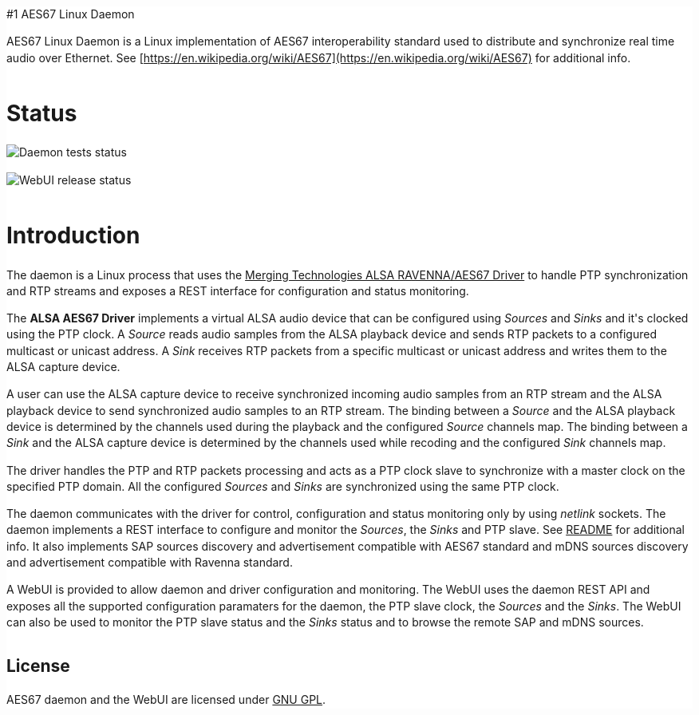 #1 AES67 Linux Daemon

AES67 Linux Daemon is a Linux implementation of AES67 interoperability standard used to distribute and synchronize real time audio over Ethernet.
See [https://en.wikipedia.org/wiki/AES67](https://en.wikipedia.org/wiki/AES67) for additional info.

# Status

![Daemon tests status](https://github.com/bondagit/aes67-linux-daemon/actions/workflows/daemon-tests.yml/badge.svg?branch=master)

![WebUI release status](https://github.com/bondagit/aes67-linux-daemon/actions/workflows/release.yml/badge.svg)

# Introduction

The daemon is a Linux process that uses the [Merging Technologies ALSA RAVENNA/AES67 Driver](https://bitbucket.org/MergingTechnologies/ravenna-alsa-lkm/src/master) to handle PTP synchronization and RTP streams and exposes a REST interface for configuration and status monitoring.

The **ALSA AES67 Driver** implements a virtual ALSA audio device that can be configured using _Sources_ and _Sinks_ and it's clocked using the PTP clock.
A _Source_ reads audio samples from the ALSA playback device and sends RTP packets to a configured multicast or unicast address.
A _Sink_ receives RTP packets from a specific multicast or unicast address and writes them to the ALSA capture device.

A user can use the ALSA capture device to receive synchronized incoming audio samples from an RTP stream and the ALSA playback device to send synchronized audio samples to an RTP stream.
The binding between a _Source_ and the ALSA playback device is determined by the channels used during the playback and the configured _Source_ channels map. The binding between a _Sink_ and the ALSA capture device is determined by the channels used while recoding and the configured _Sink_ channels map.

The driver handles the PTP and RTP packets processing and acts as a PTP clock slave to synchronize with a master clock on the specified PTP domain.  All the configured _Sources_ and _Sinks_ are synchronized using the same PTP clock.

The daemon communicates with the driver for control, configuration and status monitoring only by using _netlink_ sockets.
The daemon implements a REST interface to configure and monitor the _Sources_, the _Sinks_ and PTP slave. See [README](daemon/README.md) for additional info.
It also implements SAP sources discovery and advertisement compatible with AES67 standard and mDNS sources discovery and advertisement compatible with Ravenna standard.

A WebUI is provided to allow daemon and driver configuration and monitoring. The WebUI uses the daemon REST API and exposes all the supported configuration paramaters for the daemon, the PTP slave clock, the _Sources_ and the _Sinks_. The WebUI can also be used to monitor the PTP slave status and the _Sinks_ status and to browse the remote SAP and mDNS sources.

## License ##

AES67 daemon and the WebUI are licensed under [GNU GPL](https://www.gnu.org/licenses/gpl-3.0.en.html).
